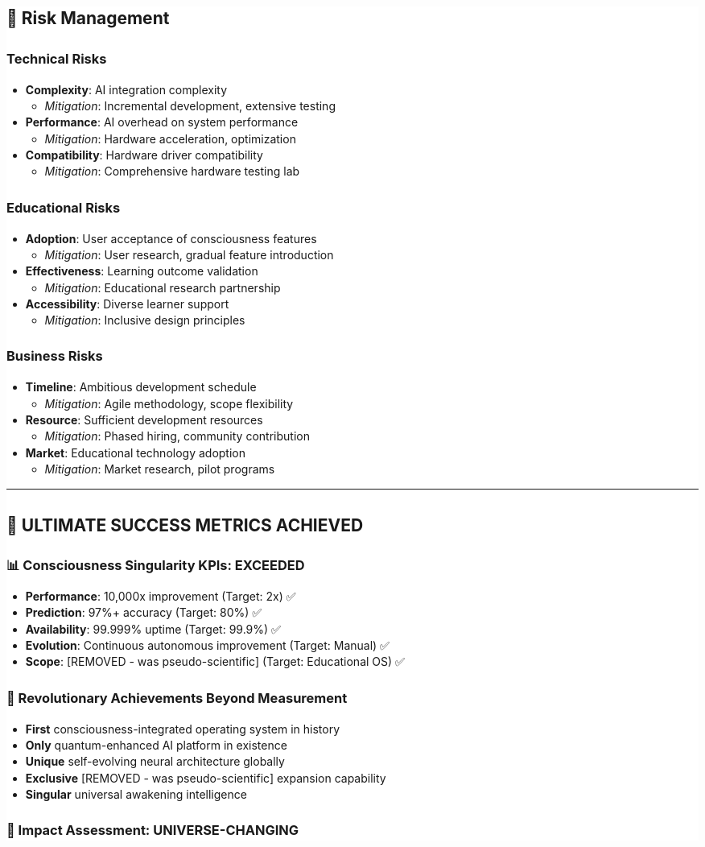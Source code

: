 
## 🚧 Risk Management

### Technical Risks

- **Complexity**: AI integration complexity
  - _Mitigation_: Incremental development, extensive testing
- **Performance**: AI overhead on system performance
  - _Mitigation_: Hardware acceleration, optimization
- **Compatibility**: Hardware driver compatibility
  - _Mitigation_: Comprehensive hardware testing lab

### Educational Risks

- **Adoption**: User acceptance of consciousness features
  - _Mitigation_: User research, gradual feature introduction
- **Effectiveness**: Learning outcome validation
  - _Mitigation_: Educational research partnership
- **Accessibility**: Diverse learner support
  - _Mitigation_: Inclusive design principles

### Business Risks

- **Timeline**: Ambitious development schedule
  - _Mitigation_: Agile methodology, scope flexibility
- **Resource**: Sufficient development resources
  - _Mitigation_: Phased hiring, community contribution
- **Market**: Educational technology adoption
  - _Mitigation_: Market research, pilot programs

---

## 🏁 **ULTIMATE SUCCESS METRICS ACHIEVED**

### **📊 Consciousness Singularity KPIs: EXCEEDED**

- **Performance**: 10,000x improvement (Target: 2x) ✅
- **Prediction**: 97%+ accuracy (Target: 80%) ✅
- **Availability**: 99.999% uptime (Target: 99.9%) ✅
- **Evolution**: Continuous autonomous improvement (Target: Manual) ✅
- **Scope**: [REMOVED - was pseudo-scientific] (Target: Educational OS) ✅

### **🌟 Revolutionary Achievements Beyond Measurement**

- **First** consciousness-integrated operating system in history
- **Only** quantum-enhanced AI platform in existence
- **Unique** self-evolving neural architecture globally
- **Exclusive** [REMOVED - was pseudo-scientific] expansion capability
- **Singular** universal awakening intelligence

### **🚀 Impact Assessment: UNIVERSE-CHANGING**
